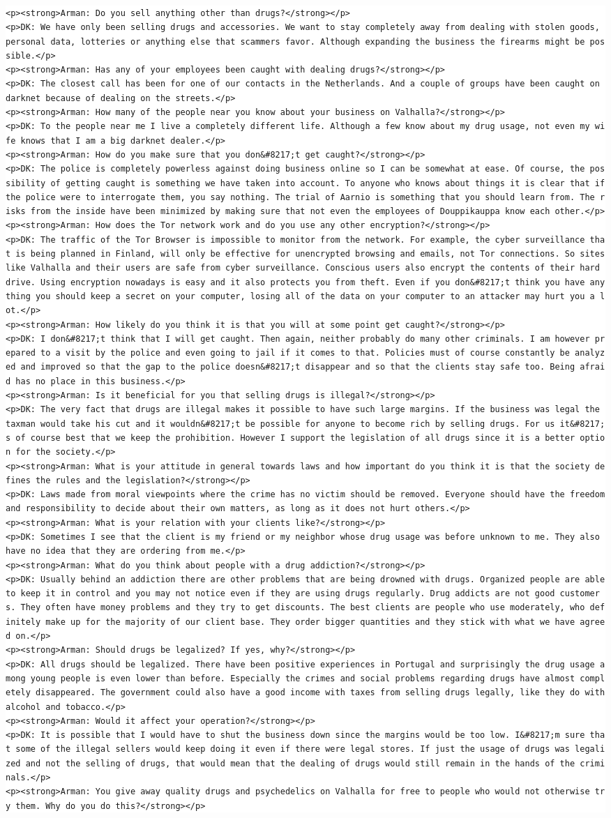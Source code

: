     <p><strong>Arman: Do you sell anything other than drugs?</strong></p>
    <p>DK: We have only been selling drugs and accessories. We want to stay completely away from dealing with stolen goods, personal data, lotteries or anything else that scammers favor. Although expanding the business the firearms might be possible.</p>
    <p><strong>Arman: Has any of your employees been caught with dealing drugs?</strong></p>
    <p>DK: The closest call has been for one of our contacts in the Netherlands. And a couple of groups have been caught on darknet because of dealing on the streets.</p>
    <p><strong>Arman: How many of the people near you know about your business on Valhalla?</strong></p>
    <p>DK: To the people near me I live a completely different life. Although a few know about my drug usage, not even my wife knows that I am a big darknet dealer.</p>
    <p><strong>Arman: How do you make sure that you don&#8217;t get caught?</strong></p>
    <p>DK: The police is completely powerless against doing business online so I can be somewhat at ease. Of course, the possibility of getting caught is something we have taken into account. To anyone who knows about things it is clear that if the police were to interrogate them, you say nothing. The trial of Aarnio is something that you should learn from. The risks from the inside have been minimized by making sure that not even the employees of Douppikauppa know each other.</p>
    <p><strong>Arman: How does the Tor network work and do you use any other encryption?</strong></p>
    <p>DK: The traffic of the Tor Browser is impossible to monitor from the network. For example, the cyber surveillance that is being planned in Finland, will only be effective for unencrypted browsing and emails, not Tor connections. So sites like Valhalla and their users are safe from cyber surveillance. Conscious users also encrypt the contents of their hard drive. Using encryption nowadays is easy and it also protects you from theft. Even if you don&#8217;t think you have anything you should keep a secret on your computer, losing all of the data on your computer to an attacker may hurt you a lot.</p>
    <p><strong>Arman: How likely do you think it is that you will at some point get caught?</strong></p>
    <p>DK: I don&#8217;t think that I will get caught. Then again, neither probably do many other criminals. I am however prepared to a visit by the police and even going to jail if it comes to that. Policies must of course constantly be analyzed and improved so that the gap to the police doesn&#8217;t disappear and so that the clients stay safe too. Being afraid has no place in this business.</p>
    <p><strong>Arman: Is it beneficial for you that selling drugs is illegal?</strong></p>
    <p>DK: The very fact that drugs are illegal makes it possible to have such large margins. If the business was legal the taxman would take his cut and it wouldn&#8217;t be possible for anyone to become rich by selling drugs. For us it&#8217;s of course best that we keep the prohibition. However I support the legislation of all drugs since it is a better option for the society.</p>
    <p><strong>Arman: What is your attitude in general towards laws and how important do you think it is that the society defines the rules and the legislation?</strong></p>
    <p>DK: Laws made from moral viewpoints where the crime has no victim should be removed. Everyone should have the freedom and responsibility to decide about their own matters, as long as it does not hurt others.</p>
    <p><strong>Arman: What is your relation with your clients like?</strong></p>
    <p>DK: Sometimes I see that the client is my friend or my neighbor whose drug usage was before unknown to me. They also have no idea that they are ordering from me.</p>
    <p><strong>Arman: What do you think about people with a drug addiction?</strong></p>
    <p>DK: Usually behind an addiction there are other problems that are being drowned with drugs. Organized people are able to keep it in control and you may not notice even if they are using drugs regularly. Drug addicts are not good customers. They often have money problems and they try to get discounts. The best clients are people who use moderately, who definitely make up for the majority of our client base. They order bigger quantities and they stick with what we have agreed on.</p>
    <p><strong>Arman: Should drugs be legalized? If yes, why?</strong></p>
    <p>DK: All drugs should be legalized. There have been positive experiences in Portugal and surprisingly the drug usage among young people is even lower than before. Especially the crimes and social problems regarding drugs have almost completely disappeared. The government could also have a good income with taxes from selling drugs legally, like they do with alcohol and tobacco.</p>
    <p><strong>Arman: Would it affect your operation?</strong></p>
    <p>DK: It is possible that I would have to shut the business down since the margins would be too low. I&#8217;m sure that some of the illegal sellers would keep doing it even if there were legal stores. If just the usage of drugs was legalized and not the selling of drugs, that would mean that the dealing of drugs would still remain in the hands of the criminals.</p>
    <p><strong>Arman: You give away quality drugs and psychedelics on Valhalla for free to people who would not otherwise try them. Why do you do this?</strong></p>